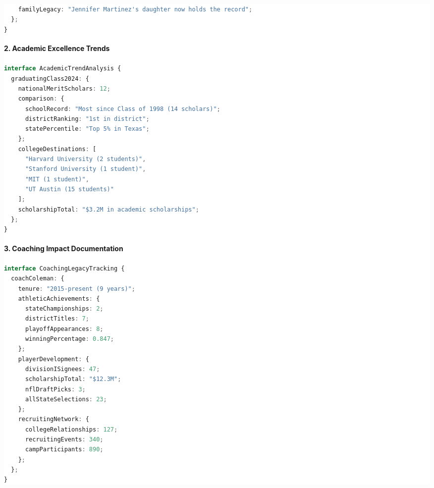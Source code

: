 ```typescript
    familyLegacy: "Jennifer Martinez's daughter now holds the record";
  };
}
```

#### **2. Academic Excellence Trends**
```typescript
interface AcademicTrendAnalysis {
  graduatingClass2024: {
    nationalMeritScholars: 12;
    comparison: {
      schoolRecord: "Most since Class of 1998 (14 scholars)";
      districtRanking: "1st in district";
      statePercentile: "Top 5% in Texas";
    };
    collegeDestinations: [
      "Harvard University (2 students)",
      "Stanford University (1 student)", 
      "MIT (1 student)",
      "UT Austin (15 students)"
    ];
    scholarshipTotal: "$3.2M in academic scholarships";
  };
}
```

#### **3. Coaching Impact Documentation**
```typescript
interface CoachingLegacyTracking {
  coachColeman: {
    tenure: "2015-present (9 years)";
    athleticAchievements: {
      stateChampionships: 2;
      districtTitles: 7;
      playoffAppearances: 8;
      winningPercentage: 0.847;
    };
    playerDevelopment: {
      divisionISignees: 47;
      scholarshipTotal: "$12.3M";
      nflDraftPicks: 3;
      allStateSelections: 23;
    };
    recruitingNetwork: {
      collegeRelationships: 127;
      recruitingEvents: 340;
      campParticipants: 890;
    };
  };
}
```
